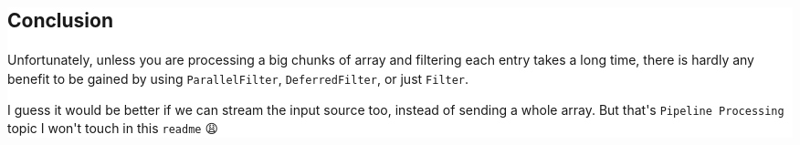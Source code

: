 ## Conclusion

Unfortunately, unless you are processing a big chunks of array and filtering each entry takes a long time, there is hardly any benefit to be gained by using `ParallelFilter`, `DeferredFilter`, or just `Filter`.

I guess it would be better if we can stream the input source too, instead of sending a whole array.
But that's `Pipeline Processing` topic I won't touch in this `readme` :weary:
